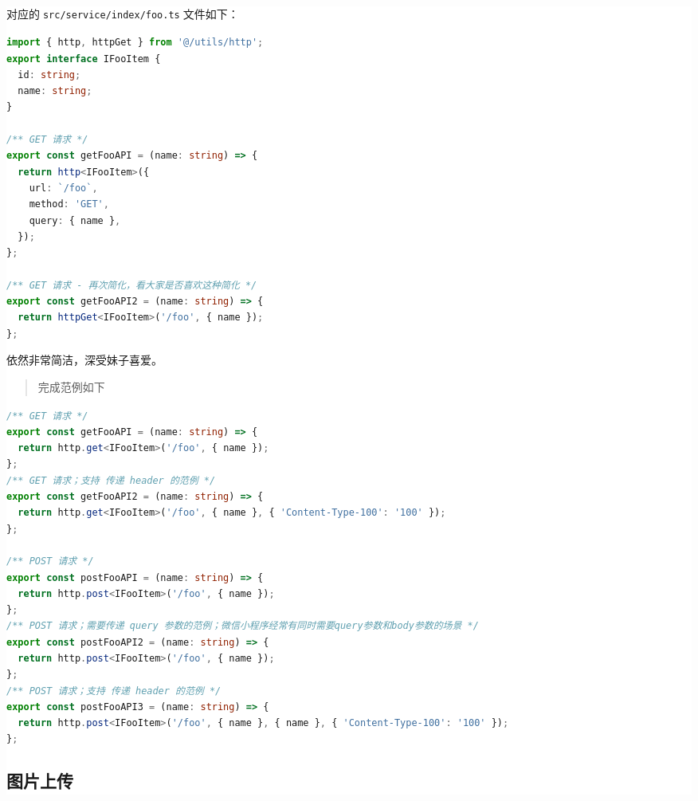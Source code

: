 对应的 `src/service/index/foo.ts` 文件如下：

```ts
import { http, httpGet } from '@/utils/http';
export interface IFooItem {
  id: string;
  name: string;
}

/** GET 请求 */
export const getFooAPI = (name: string) => {
  return http<IFooItem>({
    url: `/foo`,
    method: 'GET',
    query: { name },
  });
};

/** GET 请求 - 再次简化，看大家是否喜欢这种简化 */
export const getFooAPI2 = (name: string) => {
  return httpGet<IFooItem>('/foo', { name });
};
```

依然非常简洁，深受妹子喜爱。

> 完成范例如下

```ts
/** GET 请求 */
export const getFooAPI = (name: string) => {
  return http.get<IFooItem>('/foo', { name });
};
/** GET 请求；支持 传递 header 的范例 */
export const getFooAPI2 = (name: string) => {
  return http.get<IFooItem>('/foo', { name }, { 'Content-Type-100': '100' });
};

/** POST 请求 */
export const postFooAPI = (name: string) => {
  return http.post<IFooItem>('/foo', { name });
};
/** POST 请求；需要传递 query 参数的范例；微信小程序经常有同时需要query参数和body参数的场景 */
export const postFooAPI2 = (name: string) => {
  return http.post<IFooItem>('/foo', { name });
};
/** POST 请求；支持 传递 header 的范例 */
export const postFooAPI3 = (name: string) => {
  return http.post<IFooItem>('/foo', { name }, { name }, { 'Content-Type-100': '100' });
};
```

## 图片上传
